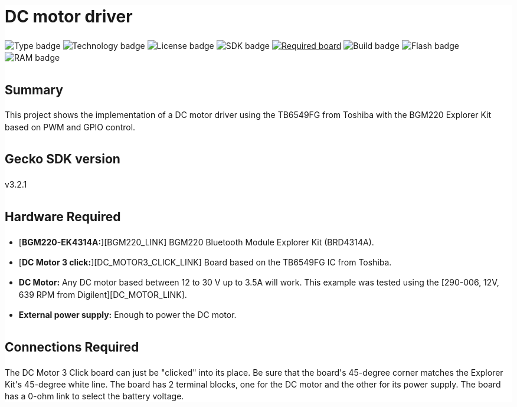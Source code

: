 # DC motor driver #
![Type badge](https://img.shields.io/badge/dynamic/json?url=https://raw.githubusercontent.com/SiliconLabs/application_examples_ci/master/hardware_drivers/dc_motor_driver_tb6549fg_common.json&label=Type&query=type&color=green)
![Technology badge](https://img.shields.io/badge/dynamic/json?url=https://raw.githubusercontent.com/SiliconLabs/application_examples_ci/master/hardware_drivers/dc_motor_driver_tb6549fg_common.json&label=Technology&query=technology&color=green)
![License badge](https://img.shields.io/badge/dynamic/json?url=https://raw.githubusercontent.com/SiliconLabs/application_examples_ci/master/hardware_drivers/dc_motor_driver_tb6549fg_common.json&label=License&query=license&color=green)
![SDK badge](https://img.shields.io/badge/dynamic/json?url=https://raw.githubusercontent.com/SiliconLabs/application_examples_ci/master/hardware_drivers/dc_motor_driver_tb6549fg_common.json&label=SDK&query=sdk&color=green)
[![Required board](https://img.shields.io/badge/Mikroe-DC%20MOTOR%203%20Click-green)](https://www.mikroe.com/dc-motor-3-click)
![Build badge](https://img.shields.io/endpoint?url=https://raw.githubusercontent.com/SiliconLabs/application_examples_ci/master/hardware_drivers/dc_motor_driver_tb6549fg_build_status.json)
![Flash badge](https://img.shields.io/badge/dynamic/json?url=https://raw.githubusercontent.com/SiliconLabs/application_examples_ci/master/hardware_drivers/dc_motor_driver_tb6549fg_common.json&label=Flash&query=flash&color=blue)
![RAM badge](https://img.shields.io/badge/dynamic/json?url=https://raw.githubusercontent.com/SiliconLabs/application_examples_ci/master/hardware_drivers/dc_motor_driver_tb6549fg_common.json&label=RAM&query=ram&color=blue)

## Summary ##

This project shows the implementation of a DC motor driver using the TB6549FG from Toshiba with the BGM220 Explorer Kit based on PWM and GPIO control.

## Gecko SDK version ##

v3.2.1

## Hardware Required ##

- [**BGM220-EK4314A:**][BGM220_LINK] BGM220 Bluetooth Module Explorer Kit (BRD4314A).

- [**DC Motor 3 click:**][DC_MOTOR3_CLICK_LINK] Board based on the TB6549FG IC from Toshiba.

- **DC Motor:** Any DC motor based between 12 to 30 V up to 3.5A will work. This example was tested using the [290-006, 12V, 639 RPM from Digilent][DC_MOTOR_LINK].

- **External power supply:** Enough to power the DC motor.

## Connections Required ##

The DC Motor 3 Click board can just be "clicked" into its place. Be sure that the board's 45-degree corner matches the Explorer Kit's 45-degree white line. The board has 2 terminal blocks, one for the DC motor and the other for its power supply. The board has a 0-ohm link to select the battery voltage.

<p align="center">

[IMPORT_SLS_LINK]: https://docs.silabs.com/simplicity-studio-5-users-guide/latest/ss-5-users-guide-about-the-simplicity-ide/import-and-export